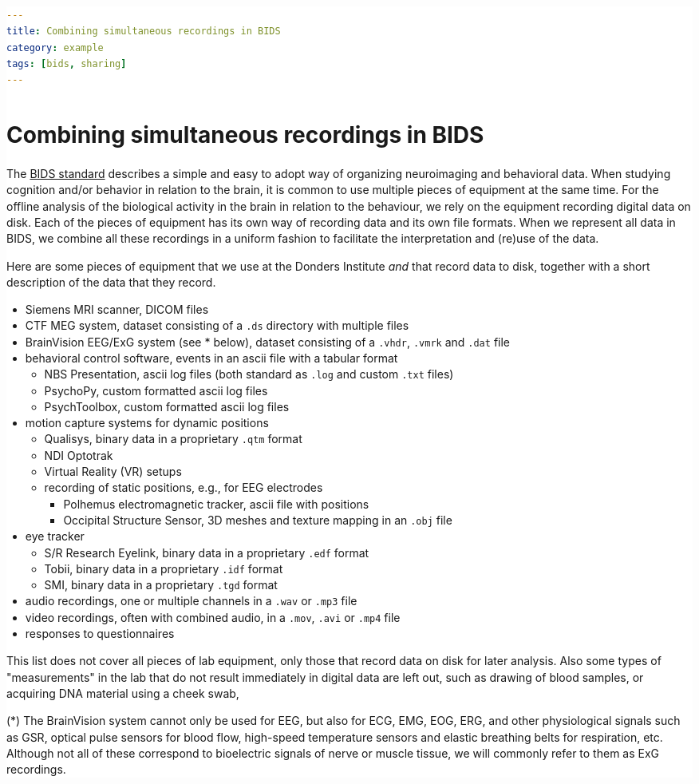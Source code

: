 ```yaml
---
title: Combining simultaneous recordings in BIDS
category: example
tags: [bids, sharing]
---
```


# Combining simultaneous recordings in BIDS

The [BIDS standard](https://bids.neuroimaging.io) describes a simple and easy to adopt way of organizing neuroimaging and behavioral data. When studying cognition and/or behavior in relation to the brain, it is common to use multiple pieces of equipment at the same time. For the offline analysis of the biological activity in the brain in relation to the behaviour, we rely on the equipment recording digital data on disk. Each of the pieces of equipment has its own way of recording data and its own file formats. When we represent all data in BIDS, we combine all these recordings in a uniform fashion to facilitate the interpretation and (re)use of the data.

Here are some pieces of equipment that we use at the Donders Institute _and_ that record data to disk, together with a short description of the data that they record.

- Siemens MRI scanner, DICOM files
- CTF MEG system, dataset consisting of a `.ds` directory with multiple files
- BrainVision EEG/ExG system (see \* below), dataset consisting of a `.vhdr`, `.vmrk` and `.dat` file
- behavioral control software, events in an ascii file with a tabular format
  - NBS Presentation, ascii log files (both standard as `.log` and custom `.txt` files)
  - PsychoPy, custom formatted ascii log files
  - PsychToolbox, custom formatted ascii log files
- motion capture systems for dynamic positions
  - Qualisys, binary data in a proprietary `.qtm` format
  - NDI Optotrak
  - Virtual Reality (VR) setups
  - recording of static positions, e.g., for EEG electrodes
    - Polhemus electromagnetic tracker, ascii file with positions
    - Occipital Structure Sensor, 3D meshes and texture mapping in an `.obj` file
- eye tracker
  - S/R Research Eyelink, binary data in a proprietary `.edf` format
  - Tobii, binary data in a proprietary `.idf` format
  - SMI, binary data in a proprietary `.tgd` format
- audio recordings, one or multiple channels in a `.wav` or `.mp3` file
- video recordings, often with combined audio, in a `.mov`, `.avi` or `.mp4` file
- responses to questionnaires

This list does not cover all pieces of lab equipment, only those that record data on disk for later analysis. Also some types of "measurements" in the lab that do not result immediately in digital data are left out, such as drawing of blood samples, or acquiring DNA material using a cheek swab,

(\*) The BrainVision system cannot only be used for EEG, but also for ECG, EMG, EOG, ERG, and other physiological signals such as GSR, optical pulse sensors for blood flow, high-speed temperature sensors and elastic breathing belts for respiration, etc. Although not all of these correspond to bioelectric signals of nerve or muscle tissue, we will commonly refer to them as ExG recordings.
